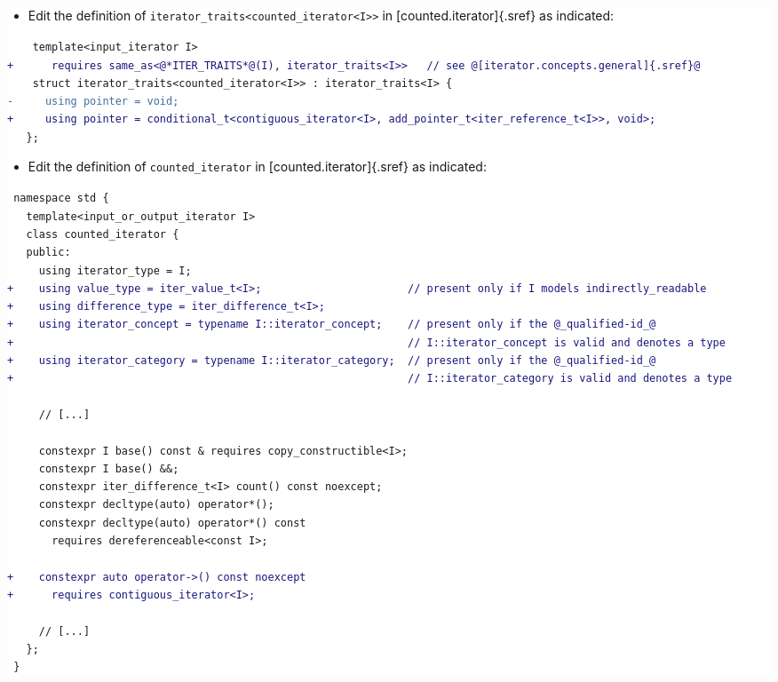 ```c++
```

- Edit the definition of  `iterator_traits<counted_iterator<I>>` in
  [counted.iterator]{.sref} as indicated:

```diff
    template<input_­iterator I>
+      requires same_as<@*ITER_TRAITS*@(I), iterator_traits<I>>   // see @[iterator.concepts.general]{.sref}@
    struct iterator_traits<counted_iterator<I>> : iterator_traits<I> {
-     using pointer = void;
+     using pointer = conditional_t<contiguous_iterator<I>, add_pointer_t<iter_reference_t<I>>, void>;
   };
```

- Edit the definition of `counted_iterator` in [counted.iterator]{.sref} as indicated:

```diff
 namespace std {
   template<input_­or_­output_­iterator I>
   class counted_iterator {
   public:
     using iterator_type = I;
+    using value_type = iter_value_t<I>;                       // present only if I models indirectly_readable
+    using difference_type = iter_difference_t<I>;
+    using iterator_concept = typename I::iterator_concept;    // present only if the @_qualified-id_@
+                                                              // I::iterator_concept is valid and denotes a type
+    using iterator_category = typename I::iterator_category;  // present only if the @_qualified-id_@
+                                                              // I::iterator_category is valid and denotes a type

     // [...]

     constexpr I base() const & requires copy_constructible<I>;
     constexpr I base() &&;
     constexpr iter_difference_t<I> count() const noexcept;
     constexpr decltype(auto) operator*();
     constexpr decltype(auto) operator*() const
       requires dereferenceable<const I>;

+    constexpr auto operator->() const noexcept
+      requires contiguous_iterator<I>;

     // [...]
   };
 }
```
